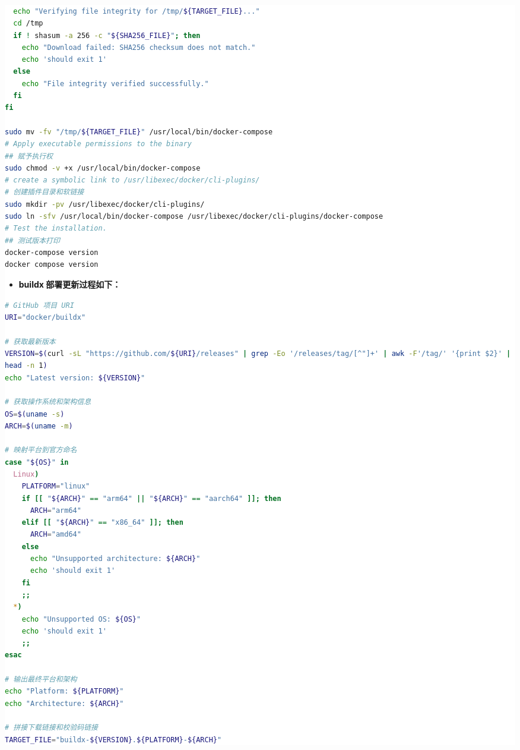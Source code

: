 ```bash
  echo "Verifying file integrity for /tmp/${TARGET_FILE}..."
  cd /tmp
  if ! shasum -a 256 -c "${SHA256_FILE}"; then
    echo "Download failed: SHA256 checksum does not match."
    echo 'should exit 1'
  else
    echo "File integrity verified successfully."
  fi
fi

sudo mv -fv "/tmp/${TARGET_FILE}" /usr/local/bin/docker-compose
# Apply executable permissions to the binary
## 赋予执行权
sudo chmod -v +x /usr/local/bin/docker-compose
# create a symbolic link to /usr/libexec/docker/cli-plugins/
# 创建插件目录和软链接
sudo mkdir -pv /usr/libexec/docker/cli-plugins/
sudo ln -sfv /usr/local/bin/docker-compose /usr/libexec/docker/cli-plugins/docker-compose
# Test the installation.
## 测试版本打印
docker-compose version
docker compose version
```

  - **buildx 部署更新过程如下：**

```bash
# GitHub 项目 URI
URI="docker/buildx"

# 获取最新版本
VERSION=$(curl -sL "https://github.com/${URI}/releases" | grep -Eo '/releases/tag/[^"]+' | awk -F'/tag/' '{print $2}' | head -n 1)
echo "Latest version: ${VERSION}"

# 获取操作系统和架构信息
OS=$(uname -s)
ARCH=$(uname -m)

# 映射平台到官方命名
case "${OS}" in
  Linux)
    PLATFORM="linux"
    if [[ "${ARCH}" == "arm64" || "${ARCH}" == "aarch64" ]]; then
      ARCH="arm64"
    elif [[ "${ARCH}" == "x86_64" ]]; then
      ARCH="amd64"
    else
      echo "Unsupported architecture: ${ARCH}"
      echo 'should exit 1'
    fi
    ;;
  *)
    echo "Unsupported OS: ${OS}"
    echo 'should exit 1'
    ;;
esac

# 输出最终平台和架构
echo "Platform: ${PLATFORM}"
echo "Architecture: ${ARCH}"

# 拼接下载链接和校验码链接
TARGET_FILE="buildx-${VERSION}.${PLATFORM}-${ARCH}"
```